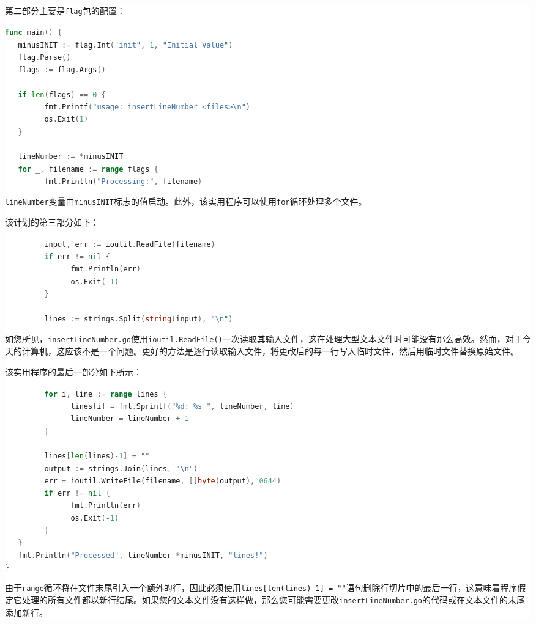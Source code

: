 第二部分主要是`flag`包的配置：

```go
func main() { 
   minusINIT := flag.Int("init", 1, "Initial Value") 
   flag.Parse() 
   flags := flag.Args() 

   if len(flags) == 0 { 
         fmt.Printf("usage: insertLineNumber <files>\n") 
         os.Exit(1) 
   } 

   lineNumber := *minusINIT
   for _, filename := range flags { 
         fmt.Println("Processing:", filename) 
```

`lineNumber`变量由`minusINIT`标志的值启动。此外，该实用程序可以使用`for`循环处理多个文件。

该计划的第三部分如下：

```go
         input, err := ioutil.ReadFile(filename) 
         if err != nil { 
               fmt.Println(err) 
               os.Exit(-1) 
         } 

         lines := strings.Split(string(input), "\n") 
```

如您所见，`insertLineNumber.go`使用`ioutil.ReadFile()`一次读取其输入文件，这在处理大型文本文件时可能没有那么高效。然而，对于今天的计算机，这应该不是一个问题。更好的方法是逐行读取输入文件，将更改后的每一行写入临时文件，然后用临时文件替换原始文件。

该实用程序的最后一部分如下所示：

```go
         for i, line := range lines { 
               lines[i] = fmt.Sprintf("%d: %s ", lineNumber, line) 
               lineNumber = lineNumber + 1
         } 

         lines[len(lines)-1] = "" 
         output := strings.Join(lines, "\n") 
         err = ioutil.WriteFile(filename, []byte(output), 0644) 
         if err != nil { 
               fmt.Println(err) 
               os.Exit(-1) 
         } 
   } 
   fmt.Println("Processed", lineNumber-*minusINIT, "lines!") 
}
```

由于`range`循环将在文件末尾引入一个额外的行，因此必须使用`lines[len(lines)-1] = ""`语句删除行切片中的最后一行，这意味着程序假定它处理的所有文件都以新行结尾。如果您的文本文件没有这样做，那么您可能需要更改`insertLineNumber.go`的代码或在文本文件的末尾添加新行。


[test]: test
[test]: test